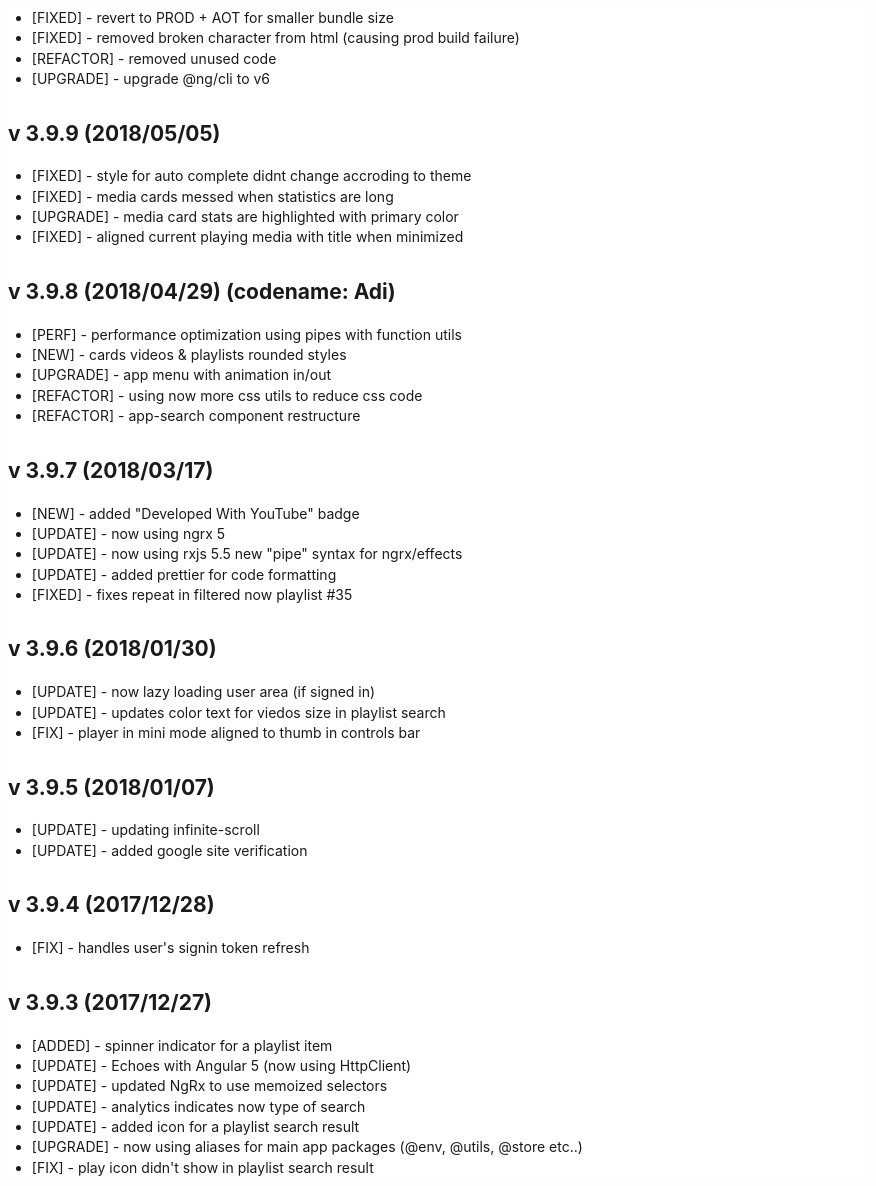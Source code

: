 - [FIXED] - revert to PROD + AOT for smaller bundle size
- [FIXED] - removed broken character from html (causing prod build failure)
- [REFACTOR] - removed unused code
- [UPGRADE] - upgrade @ng/cli to v6

## v 3.9.9 (2018/05/05)

- [FIXED] - style for auto complete didnt change accroding to theme
- [FIXED] - media cards messed when statistics are long
- [UPGRADE] - media card stats are highlighted with primary color
- [FIXED] - aligned current playing media with title when minimized

## v 3.9.8 (2018/04/29) (codename: Adi)

- [PERF] - performance optimization using pipes with function utils
- [NEW] - cards videos & playlists rounded styles
- [UPGRADE] - app menu with animation in/out
- [REFACTOR] - using now more css utils to reduce css code
- [REFACTOR] - app-search component restructure

## v 3.9.7 (2018/03/17)

- [NEW] - added "Developed With YouTube" badge
- [UPDATE] - now using ngrx 5
- [UPDATE] - now using rxjs 5.5 new "pipe" syntax for ngrx/effects
- [UPDATE] - added prettier for code formatting
- [FIXED] - fixes repeat in filtered now playlist #35

## v 3.9.6 (2018/01/30)

- [UPDATE] - now lazy loading user area (if signed in)
- [UPDATE] - updates color text for viedos size in playlist search
- [FIX] - player in mini mode aligned to thumb in controls bar

## v 3.9.5 (2018/01/07)

- [UPDATE] - updating infinite-scroll
- [UPDATE] - added google site verification

## v 3.9.4 (2017/12/28)

- [FIX] - handles user's signin token refresh

## v 3.9.3 (2017/12/27)

- [ADDED] - spinner indicator for a playlist item
- [UPDATE] - Echoes with Angular 5 (now using HttpClient)
- [UPDATE] - updated NgRx to use memoized selectors
- [UPDATE] - analytics indicates now type of search
- [UPDATE] - added icon for a playlist search result
- [UPGRADE] - now using aliases for main app packages (@env, @utils, @store etc..)
- [FIX] - play icon didn't show in playlist search result

